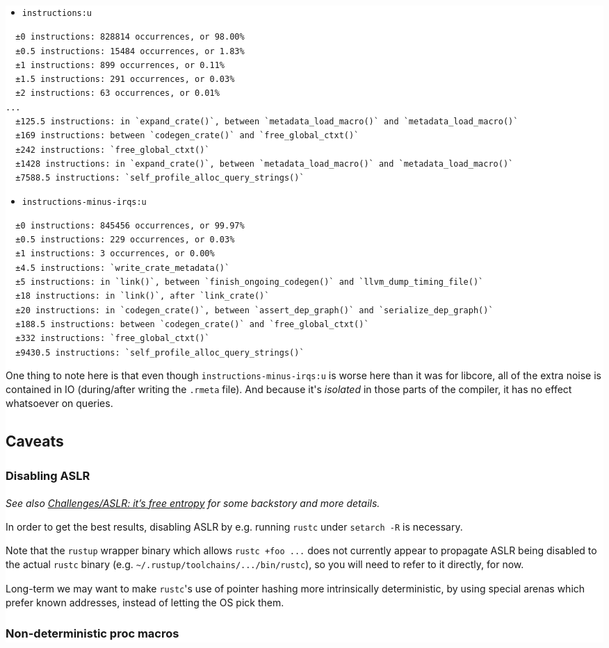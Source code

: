 * `instructions:u` 
```
  ±0 instructions: 828814 occurrences, or 98.00%
  ±0.5 instructions: 15484 occurrences, or 1.83%
  ±1 instructions: 899 occurrences, or 0.11%
  ±1.5 instructions: 291 occurrences, or 0.03%
  ±2 instructions: 63 occurrences, or 0.01%
...
  ±125.5 instructions: in `expand_crate()`, between `metadata_load_macro()` and `metadata_load_macro()`
  ±169 instructions: between `codegen_crate()` and `free_global_ctxt()`
  ±242 instructions: `free_global_ctxt()`
  ±1428 instructions: in `expand_crate()`, between `metadata_load_macro()` and `metadata_load_macro()`
  ±7588.5 instructions: `self_profile_alloc_query_strings()`
```

* `instructions-minus-irqs:u`
```
  ±0 instructions: 845456 occurrences, or 99.97%
  ±0.5 instructions: 229 occurrences, or 0.03%
  ±1 instructions: 3 occurrences, or 0.00%
  ±4.5 instructions: `write_crate_metadata()`
  ±5 instructions: in `link()`, between `finish_ongoing_codegen()` and `llvm_dump_timing_file()`
  ±18 instructions: in `link()`, after `link_crate()`
  ±20 instructions: in `codegen_crate()`, between `assert_dep_graph()` and `serialize_dep_graph()`
  ±188.5 instructions: between `codegen_crate()` and `free_global_ctxt()`
  ±332 instructions: `free_global_ctxt()`
  ±9430.5 instructions: `self_profile_alloc_query_strings()`
```

One thing to note here is that even though `instructions-minus-irqs:u` is worse here than it was for libcore, all of the extra noise is contained in IO (during/after writing the `.rmeta` file).
And because it's *isolated* in those parts of the compiler, it has no effect whatsoever on queries.

## Caveats

### Disabling ASLR

*See also [Challenges/ASLR: it’s free entropy](#ASLR-it’s-free-entropy) for some backstory and more details.*

In order to get the best results, disabling ASLR by e.g. running `rustc` under `setarch -R` is necessary.

Note that the `rustup` wrapper binary which allows `rustc +foo ...` does not currently appear to propagate ASLR being disabled to the actual `rustc` binary (e.g. `~/.rustup/toolchains/.../bin/rustc`), so you will need to refer to it directly, for now.

Long-term we may want to make `rustc`'s use of pointer hashing more intrinsically deterministic, by using special arenas which prefer known addresses, instead of letting the OS pick them.

### Non-deterministic proc macros
